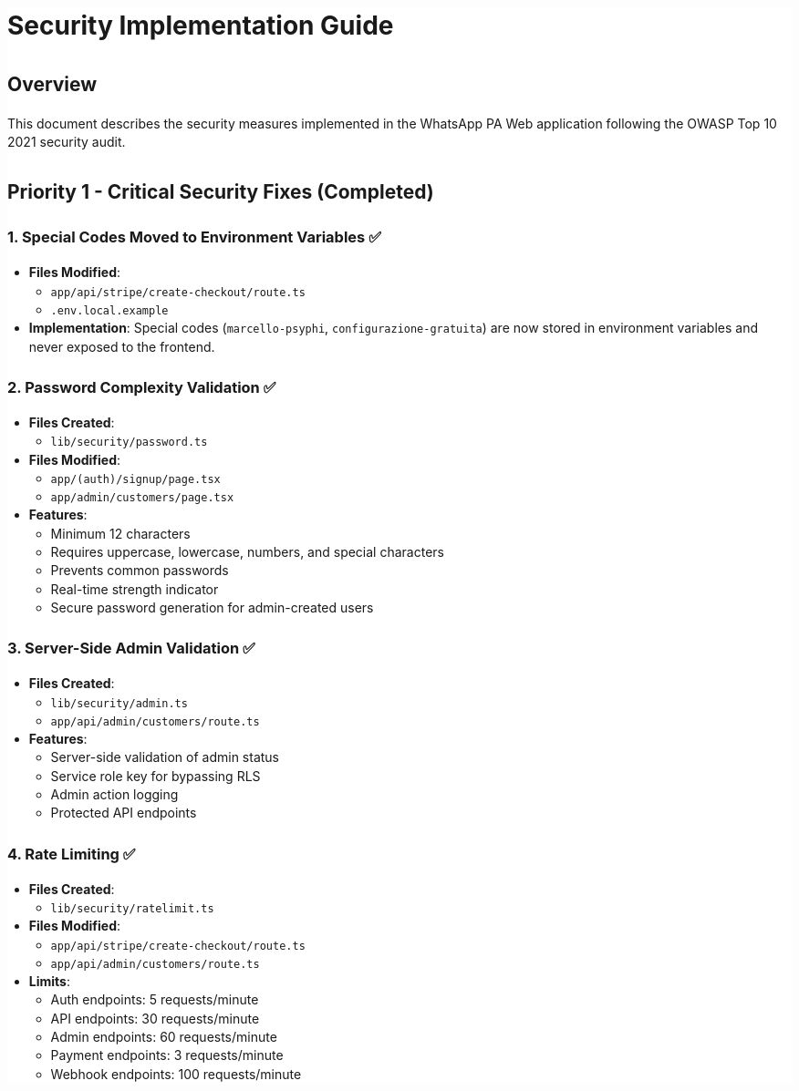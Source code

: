 # Security Implementation Guide

## Overview
This document describes the security measures implemented in the WhatsApp PA Web application following the OWASP Top 10 2021 security audit.

## Priority 1 - Critical Security Fixes (Completed)

### 1. Special Codes Moved to Environment Variables ✅
- **Files Modified**: 
  - `app/api/stripe/create-checkout/route.ts`
  - `.env.local.example`
- **Implementation**: Special codes (`marcello-psyphi`, `configurazione-gratuita`) are now stored in environment variables and never exposed to the frontend.

### 2. Password Complexity Validation ✅
- **Files Created**: 
  - `lib/security/password.ts`
- **Files Modified**: 
  - `app/(auth)/signup/page.tsx`
  - `app/admin/customers/page.tsx`
- **Features**:
  - Minimum 12 characters
  - Requires uppercase, lowercase, numbers, and special characters
  - Prevents common passwords
  - Real-time strength indicator
  - Secure password generation for admin-created users

### 3. Server-Side Admin Validation ✅
- **Files Created**: 
  - `lib/security/admin.ts`
  - `app/api/admin/customers/route.ts`
- **Features**:
  - Server-side validation of admin status
  - Service role key for bypassing RLS
  - Admin action logging
  - Protected API endpoints

### 4. Rate Limiting ✅
- **Files Created**: 
  - `lib/security/ratelimit.ts`
- **Files Modified**: 
  - `app/api/stripe/create-checkout/route.ts`
  - `app/api/admin/customers/route.ts`
- **Limits**:
  - Auth endpoints: 5 requests/minute
  - API endpoints: 30 requests/minute
  - Admin endpoints: 60 requests/minute
  - Payment endpoints: 3 requests/minute
  - Webhook endpoints: 100 requests/minute

